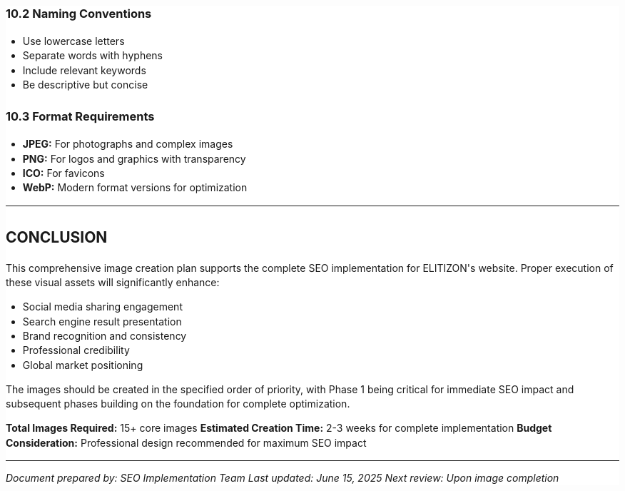 ### 10.2 Naming Conventions

- Use lowercase letters
- Separate words with hyphens
- Include relevant keywords
- Be descriptive but concise

### 10.3 Format Requirements

- **JPEG:** For photographs and complex images
- **PNG:** For logos and graphics with transparency
- **ICO:** For favicons
- **WebP:** Modern format versions for optimization

---

## CONCLUSION

This comprehensive image creation plan supports the complete SEO implementation for ELITIZON's website. Proper execution of these visual assets will significantly enhance:

- Social media sharing engagement
- Search engine result presentation
- Brand recognition and consistency
- Professional credibility
- Global market positioning

The images should be created in the specified order of priority, with Phase 1 being critical for immediate SEO impact and subsequent phases building on the foundation for complete optimization.

**Total Images Required:** 15+ core images
**Estimated Creation Time:** 2-3 weeks for complete implementation
**Budget Consideration:** Professional design recommended for maximum SEO impact

---

_Document prepared by: SEO Implementation Team_
_Last updated: June 15, 2025_
_Next review: Upon image completion_
